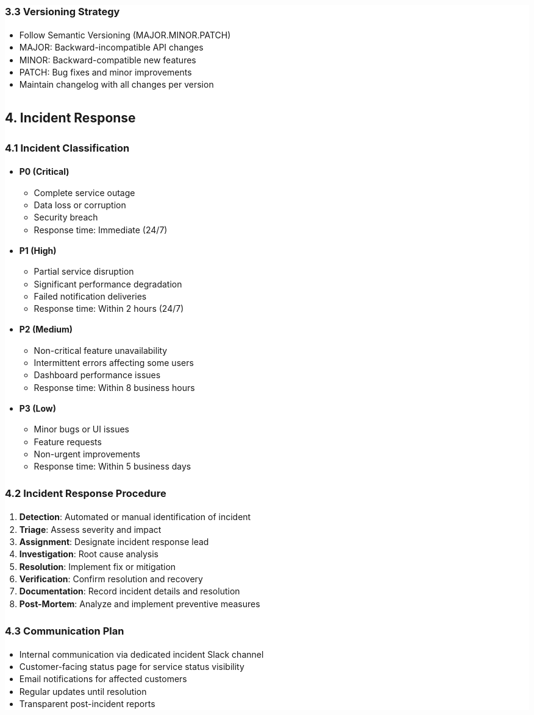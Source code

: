### 3.3 Versioning Strategy

- Follow Semantic Versioning (MAJOR.MINOR.PATCH)
- MAJOR: Backward-incompatible API changes
- MINOR: Backward-compatible new features
- PATCH: Bug fixes and minor improvements
- Maintain changelog with all changes per version

## 4. Incident Response

### 4.1 Incident Classification

- **P0 (Critical)**
  - Complete service outage
  - Data loss or corruption
  - Security breach
  - Response time: Immediate (24/7)

- **P1 (High)**
  - Partial service disruption
  - Significant performance degradation
  - Failed notification deliveries
  - Response time: Within 2 hours (24/7)

- **P2 (Medium)**
  - Non-critical feature unavailability
  - Intermittent errors affecting some users
  - Dashboard performance issues
  - Response time: Within 8 business hours

- **P3 (Low)**
  - Minor bugs or UI issues
  - Feature requests
  - Non-urgent improvements
  - Response time: Within 5 business days

### 4.2 Incident Response Procedure

1. **Detection**: Automated or manual identification of incident
2. **Triage**: Assess severity and impact
3. **Assignment**: Designate incident response lead
4. **Investigation**: Root cause analysis
5. **Resolution**: Implement fix or mitigation
6. **Verification**: Confirm resolution and recovery
7. **Documentation**: Record incident details and resolution
8. **Post-Mortem**: Analyze and implement preventive measures

### 4.3 Communication Plan

- Internal communication via dedicated incident Slack channel
- Customer-facing status page for service status visibility
- Email notifications for affected customers
- Regular updates until resolution
- Transparent post-incident reports
